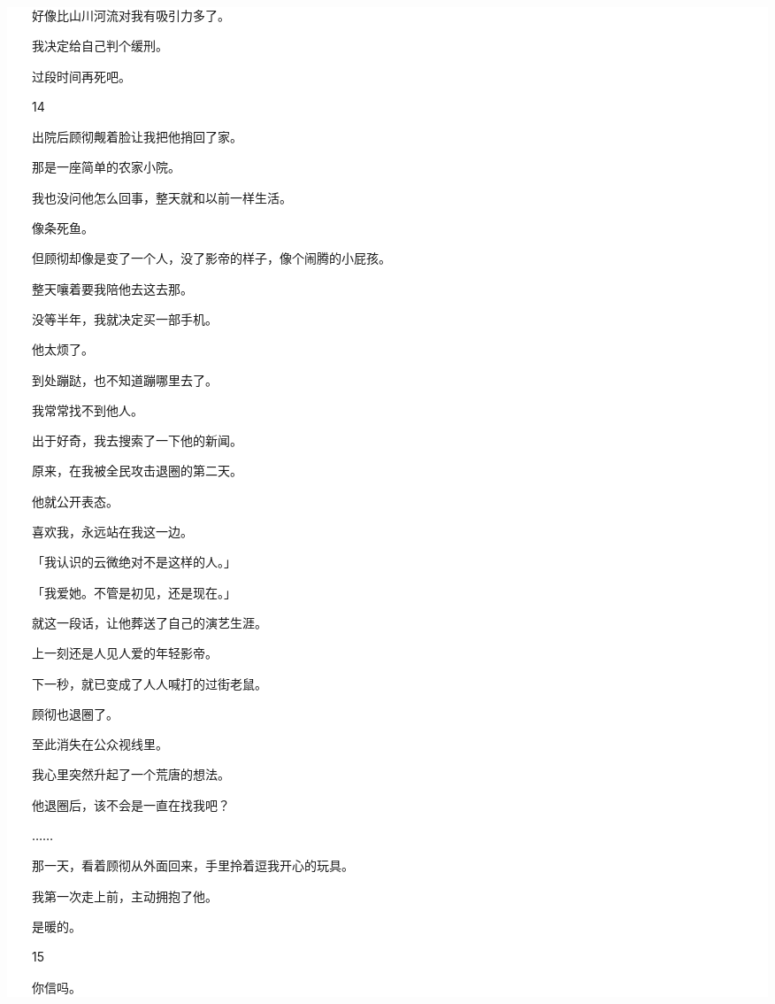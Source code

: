 &emsp;&emsp;好像比山川河流对我有吸引力多了。  
  
&emsp;&emsp;我决定给自己判个缓刑。  
  
&emsp;&emsp;过段时间再死吧。  
  
&emsp;&emsp;14  
  
&emsp;&emsp;出院后顾彻觍着脸让我把他捎回了家。  
  
&emsp;&emsp;那是一座简单的农家小院。  
  
&emsp;&emsp;我也没问他怎么回事，整天就和以前一样生活。  
  
&emsp;&emsp;像条死鱼。  
  
&emsp;&emsp;但顾彻却像是变了一个人，没了影帝的样子，像个闹腾的小屁孩。  
  
&emsp;&emsp;整天嚷着要我陪他去这去那。  
  
&emsp;&emsp;没等半年，我就决定买一部手机。  
  
&emsp;&emsp;他太烦了。  
  
&emsp;&emsp;到处蹦跶，也不知道蹦哪里去了。  
  
&emsp;&emsp;我常常找不到他人。  
  
&emsp;&emsp;出于好奇，我去搜索了一下他的新闻。  
  
&emsp;&emsp;原来，在我被全民攻击退圈的第二天。  
  
&emsp;&emsp;他就公开表态。  
  
&emsp;&emsp;喜欢我，永远站在我这一边。  
  
&emsp;&emsp;「我认识的云微绝对不是这样的人。」  
  
&emsp;&emsp;「我爱她。不管是初见，还是现在。」  
  
&emsp;&emsp;就这一段话，让他葬送了自己的演艺生涯。  
  
&emsp;&emsp;上一刻还是人见人爱的年轻影帝。  
  
&emsp;&emsp;下一秒，就已变成了人人喊打的过街老鼠。  
  
&emsp;&emsp;顾彻也退圈了。  
  
&emsp;&emsp;至此消失在公众视线里。  
  
&emsp;&emsp;我心里突然升起了一个荒唐的想法。  
  
&emsp;&emsp;他退圈后，该不会是一直在找我吧？  
  
&emsp;&emsp;……  
  
&emsp;&emsp;那一天，看着顾彻从外面回来，手里拎着逗我开心的玩具。  
  
&emsp;&emsp;我第一次走上前，主动拥抱了他。  
  
&emsp;&emsp;是暖的。  
  
&emsp;&emsp;15  
  
&emsp;&emsp;你信吗。  
  